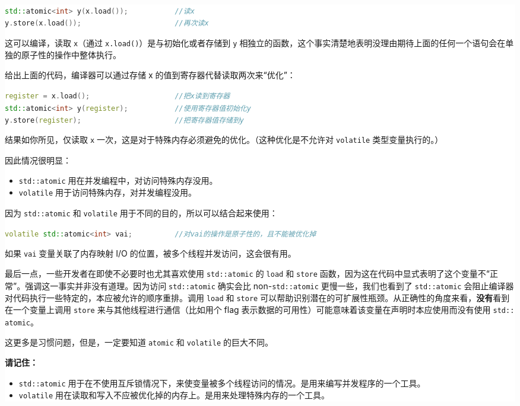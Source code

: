```cpp
std::atomic<int> y(x.load());           //读x
y.store(x.load());                      //再次读x
```

这可以编译，读取 `x`（通过 `x.load()`）是与初始化或者存储到 `y` 相独立的函数，这个事实清楚地表明没理由期待上面的任何一个语句会在单独的原子性的操作中整体执行。

给出上面的代码，编译器可以通过存储 x 的值到寄存器代替读取两次来“优化”：

```cpp
register = x.load();                    //把x读到寄存器
std::atomic<int> y(register);           //使用寄存器值初始化y
y.store(register);                      //把寄存器值存储到y
```

结果如你所见，仅读取 `x` 一次，这是对于特殊内存必须避免的优化。（这种优化是不允许对 `volatile` 类型变量执行的。）

因此情况很明显：

- `std::atomic` 用在并发编程中，对访问特殊内存没用。
- `volatile` 用于访问特殊内存，对并发编程没用。

因为 `std::atomic` 和 `volatile` 用于不同的目的，所以可以结合起来使用：

```cpp
volatile std::atomic<int> vai;          //对vai的操作是原子性的，且不能被优化掉
```

如果 `vai` 变量关联了内存映射 I/O 的位置，被多个线程并发访问，这会很有用。

最后一点，一些开发者在即使不必要时也尤其喜欢使用 `std::atomic` 的 `load` 和 `store` 函数，因为这在代码中显式表明了这个变量不“正常”。强调这一事实并非没有道理。因为访问 `std::atomic` 确实会比 non-`std::atomic` 更慢一些，我们也看到了 `std::atomic` 会阻止编译器对代码执行一些特定的，本应被允许的顺序重排。调用 `load` 和 `store` 可以帮助识别潜在的可扩展性瓶颈。从正确性的角度来看，**没有**看到在一个变量上调用 `store` 来与其他线程进行通信（比如用个 flag 表示数据的可用性）可能意味着该变量在声明时本应使用而没有使用 `std::atomic`。

这更多是习惯问题，但是，一定要知道 `atomic` 和 `volatile` 的巨大不同。

**请记住：**

- `std::atomic` 用于在不使用互斥锁情况下，来使变量被多个线程访问的情况。是用来编写并发程序的一个工具。
- `volatile` 用在读取和写入不应被优化掉的内存上。是用来处理特殊内存的一个工具。
